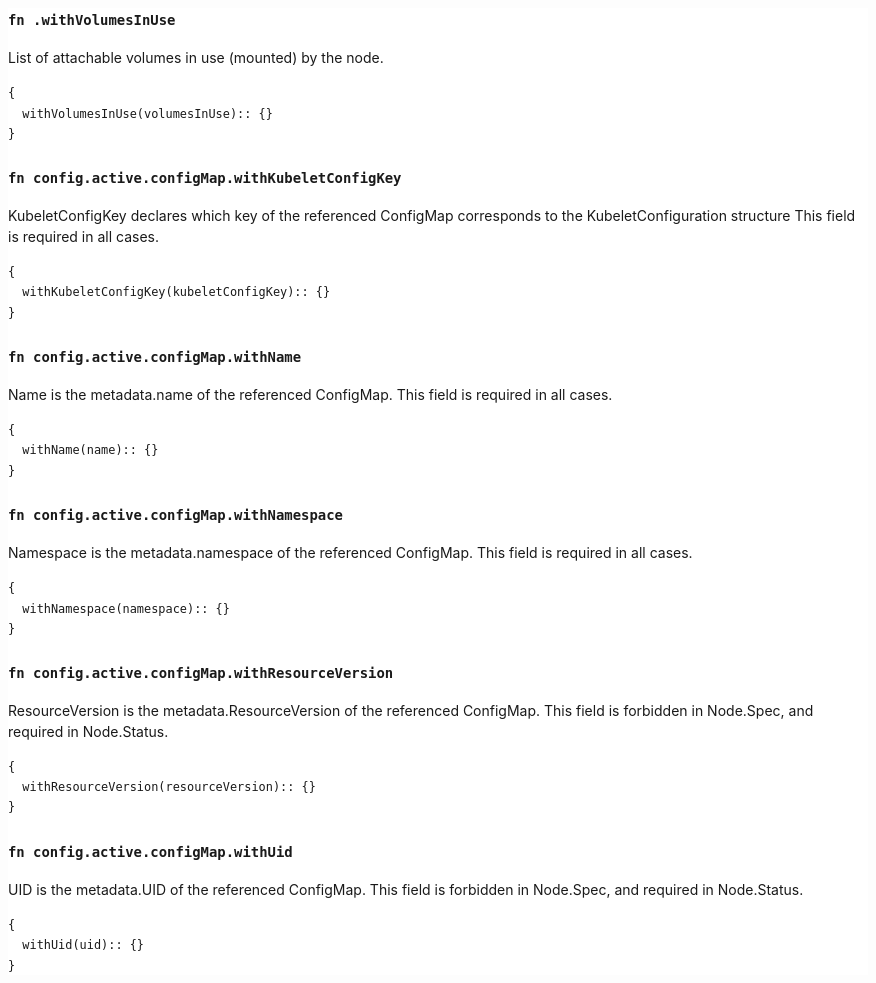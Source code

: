 ### `fn .withVolumesInUse`
List of attachable volumes in use (mounted) by the node.
```jsonnet
{
  withVolumesInUse(volumesInUse):: {}
}
```

### `fn config.active.configMap.withKubeletConfigKey`
KubeletConfigKey declares which key of the referenced ConfigMap corresponds to the KubeletConfiguration structure This field is required in all cases.
```jsonnet
{
  withKubeletConfigKey(kubeletConfigKey):: {}
}
```

### `fn config.active.configMap.withName`
Name is the metadata.name of the referenced ConfigMap. This field is required in all cases.
```jsonnet
{
  withName(name):: {}
}
```

### `fn config.active.configMap.withNamespace`
Namespace is the metadata.namespace of the referenced ConfigMap. This field is required in all cases.
```jsonnet
{
  withNamespace(namespace):: {}
}
```

### `fn config.active.configMap.withResourceVersion`
ResourceVersion is the metadata.ResourceVersion of the referenced ConfigMap. This field is forbidden in Node.Spec, and required in Node.Status.
```jsonnet
{
  withResourceVersion(resourceVersion):: {}
}
```

### `fn config.active.configMap.withUid`
UID is the metadata.UID of the referenced ConfigMap. This field is forbidden in Node.Spec, and required in Node.Status.
```jsonnet
{
  withUid(uid):: {}
}
```
